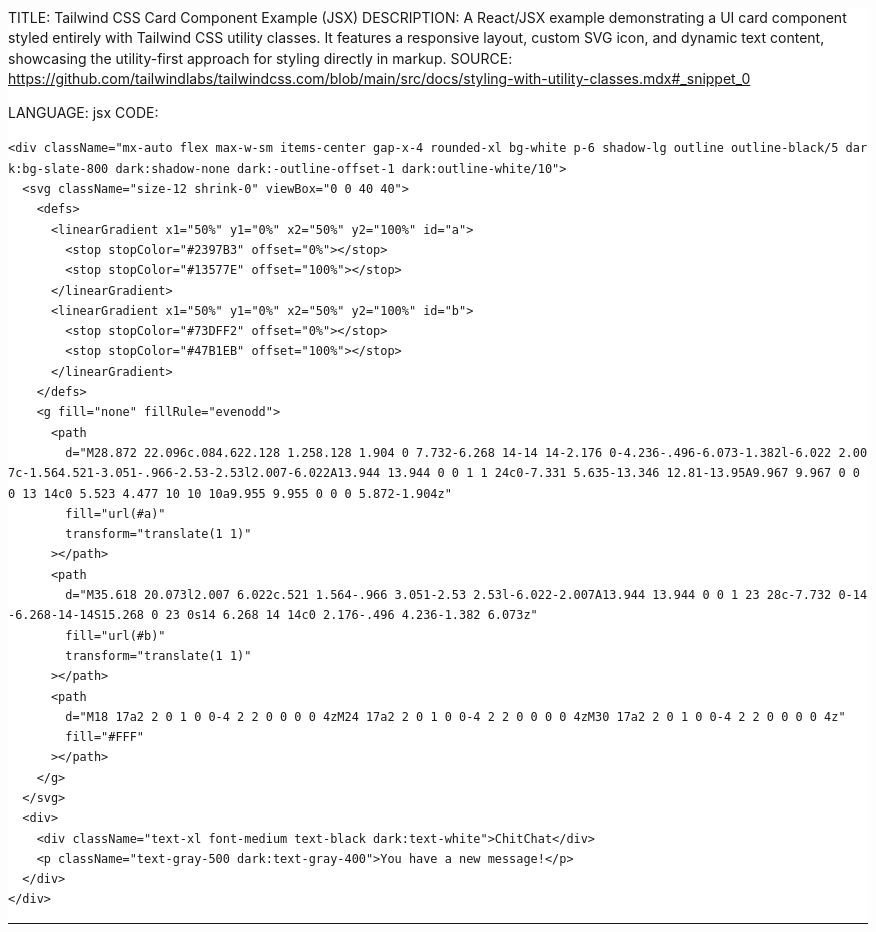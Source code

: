 
TITLE: Tailwind CSS Card Component Example (JSX)
DESCRIPTION: A React/JSX example demonstrating a UI card component styled entirely with Tailwind CSS utility classes. It features a responsive layout, custom SVG icon, and dynamic text content, showcasing the utility-first approach for styling directly in markup.
SOURCE: https://github.com/tailwindlabs/tailwindcss.com/blob/main/src/docs/styling-with-utility-classes.mdx#_snippet_0

LANGUAGE: jsx
CODE:

```
<div className="mx-auto flex max-w-sm items-center gap-x-4 rounded-xl bg-white p-6 shadow-lg outline outline-black/5 dark:bg-slate-800 dark:shadow-none dark:-outline-offset-1 dark:outline-white/10">
  <svg className="size-12 shrink-0" viewBox="0 0 40 40">
    <defs>
      <linearGradient x1="50%" y1="0%" x2="50%" y2="100%" id="a">
        <stop stopColor="#2397B3" offset="0%"></stop>
        <stop stopColor="#13577E" offset="100%"></stop>
      </linearGradient>
      <linearGradient x1="50%" y1="0%" x2="50%" y2="100%" id="b">
        <stop stopColor="#73DFF2" offset="0%"></stop>
        <stop stopColor="#47B1EB" offset="100%"></stop>
      </linearGradient>
    </defs>
    <g fill="none" fillRule="evenodd">
      <path
        d="M28.872 22.096c.084.622.128 1.258.128 1.904 0 7.732-6.268 14-14 14-2.176 0-4.236-.496-6.073-1.382l-6.022 2.007c-1.564.521-3.051-.966-2.53-2.53l2.007-6.022A13.944 13.944 0 0 1 1 24c0-7.331 5.635-13.346 12.81-13.95A9.967 9.967 0 0 0 13 14c0 5.523 4.477 10 10 10a9.955 9.955 0 0 0 5.872-1.904z"
        fill="url(#a)"
        transform="translate(1 1)"
      ></path>
      <path
        d="M35.618 20.073l2.007 6.022c.521 1.564-.966 3.051-2.53 2.53l-6.022-2.007A13.944 13.944 0 0 1 23 28c-7.732 0-14-6.268-14-14S15.268 0 23 0s14 6.268 14 14c0 2.176-.496 4.236-1.382 6.073z"
        fill="url(#b)"
        transform="translate(1 1)"
      ></path>
      <path
        d="M18 17a2 2 0 1 0 0-4 2 2 0 0 0 0 4zM24 17a2 2 0 1 0 0-4 2 2 0 0 0 0 4zM30 17a2 2 0 1 0 0-4 2 2 0 0 0 0 4z"
        fill="#FFF"
      ></path>
    </g>
  </svg>
  <div>
    <div className="text-xl font-medium text-black dark:text-white">ChitChat</div>
    <p className="text-gray-500 dark:text-gray-400">You have a new message!</p>
  </div>
</div>
```

---